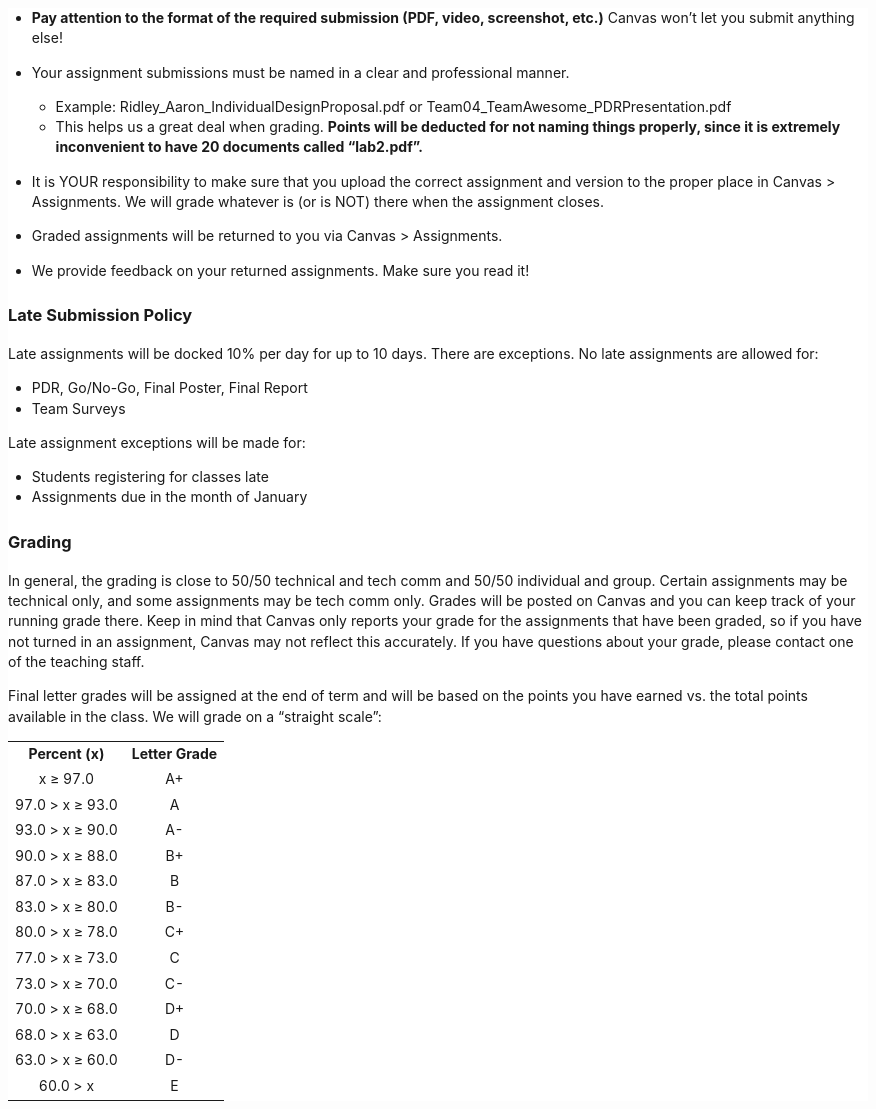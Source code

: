- **Pay attention to the format of the required submission (PDF, video, screenshot, etc.)** Canvas won’t let you submit anything else!

- Your assignment submissions must be named in a clear and professional manner.

  - Example: Ridley\_Aaron\_IndividualDesignProposal.pdf or Team04\_TeamAwesome\_PDRPresentation.pdf
  - This helps us a great deal when grading. **Points will be deducted for not naming things properly, since it is extremely inconvenient to have 20 documents called “lab2.pdf”.**

- It is YOUR responsibility to make sure that you upload the correct assignment and version to the proper place in Canvas > Assignments. We will grade whatever is (or is NOT) there when the assignment closes.

- Graded assignments will be returned to you via Canvas > Assignments.

- We provide feedback on your returned assignments. Make sure you read it!

### Late Submission Policy

Late assignments will be docked 10% per day for up to 10 days. There are exceptions.  No late assignments are allowed for:

- PDR, Go/No-Go, Final Poster, Final Report
- Team Surveys

Late assignment exceptions will be made for:
- Students registering for classes late
- Assignments due in the month of January

### Grading

In general, the grading is close to 50/50 technical and tech comm and 50/50 individual and group. Certain assignments may be technical only, and some assignments may be tech comm only. Grades will be posted on Canvas and you can keep track of your running grade there.  Keep in mind that Canvas only reports your grade for the assignments that have been graded, so if you have not turned in an assignment, Canvas may not reflect this accurately.  If you have questions about your grade, please contact one of the teaching staff.

Final letter grades will be assigned at the end of term and will be based on the points you have earned vs. the total points available in the class. We will grade on a “straight scale”:

|                       |                  |
| :-------------------: | :--------------: |
|  **Percent (x)**  | **Letter Grade** |
|         x ≥ 97.0      |        A+        |
|     97.0 > x ≥ 93.0     |        A       |
|     93.0 > x ≥ 90.0     |        A-       |
|     90.0 > x ≥ 88.0     |        B+        |
|     87.0 > x ≥ 83.0     |        B       |
|     83.0 > x ≥ 80.0     |        B-       |
|     80.0 > x ≥ 78.0     |        C+        |
|     77.0 > x ≥ 73.0     |        C       |
|     73.0 > x ≥ 70.0     |        C-       |
|     70.0 > x ≥ 68.0     |        D+        |
|     68.0 > x ≥ 63.0     |        D       |
|     63.0 > x ≥ 60.0     |        D-       |
|     60.0 > x            |        E       |
